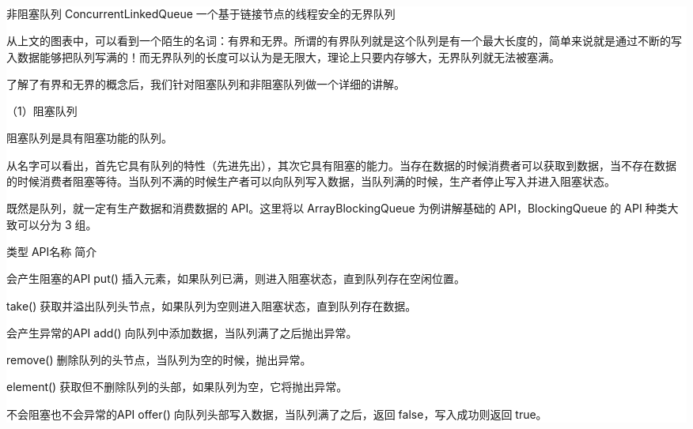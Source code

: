 


非阻塞队列
ConcurrentLinkedQueue
一个基于链接节点的线程安全的无界队列



从上文的图表中，可以看到一个陌生的名词：有界和无界。所谓的有界队列就是这个队列是有一个最大长度的，简单来说就是通过不断的写入数据能够把队列写满的！而无界队列的长度可以认为是无限大，理论上只要内存够大，无界队列就无法被塞满。

了解了有界和无界的概念后，我们针对阻塞队列和非阻塞队列做一个详细的讲解。

（1）阻塞队列

阻塞队列是具有阻塞功能的队列。

从名字可以看出，首先它具有队列的特性（先进先出），其次它具有阻塞的能力。当存在数据的时候消费者可以获取到数据，当不存在数据的时候消费者阻塞等待。当队列不满的时候生产者可以向队列写入数据，当队列满的时候，生产者停止写入并进入阻塞状态。

既然是队列，就一定有生产数据和消费数据的 API。这里将以 ArrayBlockingQueue 为例讲解基础的 API，BlockingQueue 的 API 种类大致可以分为 3 组。




类型
API名称
简介





会产生阻塞的API
put()
插入元素，如果队列已满，则进入阻塞状态，直到队列存在空闲位置。



take()
获取并溢出队列头节点，如果队列为空则进入阻塞状态，直到队列存在数据。




会产生异常的API
add()
向队列中添加数据，当队列满了之后抛出异常。



remove()
删除队列的头节点，当队列为空的时候，抛出异常。




element()
获取但不删除队列的头部，如果队列为空，它将抛出异常。




不会阻塞也不会异常的API
offer()
向队列头部写入数据，当队列满了之后，返回 false，写入成功则返回 true。


